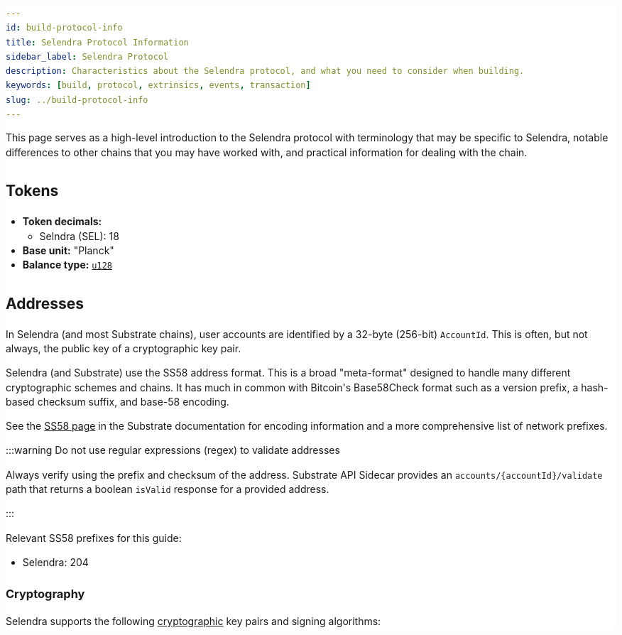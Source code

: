 ```yaml
---
id: build-protocol-info
title: Selendra Protocol Information
sidebar_label: Selendra Protocol
description: Characteristics about the Selendra protocol, and what you need to consider when building.
keywords: [build, protocol, extrinsics, events, transaction]
slug: ../build-protocol-info
---
```


This page serves as a high-level introduction to the Selendra protocol with terminology that may be
specific to Selendra, notable differences to other chains that you may have worked with, and
practical information for dealing with the chain.

## Tokens

- **Token decimals:**
  - Selndra (SEL): 18
- **Base unit:** "Planck"
- **Balance type:** [`u128`](https://doc.rust-lang.org/std/u128/index.html)

## Addresses

In Selendra (and most Substrate chains), user accounts are identified by a 32-byte (256-bit)
`AccountId`. This is often, but not always, the public key of a cryptographic key pair.

Selendra (and Substrate) use the SS58 address format. This is a broad "meta-format" designed to
handle many different cryptographic schemes and chains. It has much in common with Bitcoin's
Base58Check format such as a version prefix, a hash-based checksum suffix, and base-58 encoding.

See the
[SS58 page](https://docs.substrate.io/main-docs/fundamentals/accounts-addresses-keys/#address-encoding-and-chain-specific-addresses)
in the Substrate documentation for encoding information and a more comprehensive list of network
prefixes.

:::warning Do not use regular expressions (regex) to validate addresses

Always verify using the prefix and checksum of the address. Substrate API Sidecar provides an
`accounts/{accountId}/validate` path that returns a boolean `isValid` response for a provided
address.

:::

Relevant SS58 prefixes for this guide:

- Selendra: 204 

### Cryptography

Selendra supports the following [cryptographic](../learn/learn-cryptography.md) key pairs and
signing algorithms:
